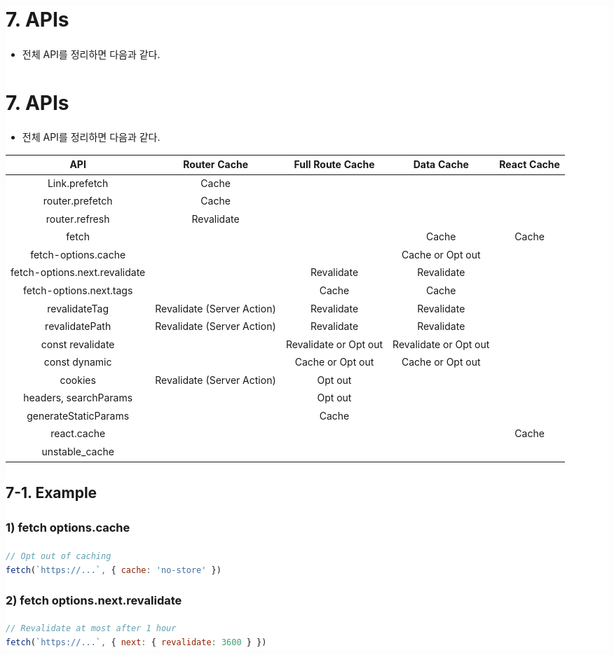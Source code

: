 # 7. APIs
- 전체 API를 정리하면 다음과 같다.

# 7. APIs
- 전체 API를 정리하면 다음과 같다.

| API                           | Router Cache              | Full Route Cache    | Data Cache                  | React Cache   |
|:-----------------------------:|:-------------------------:|:-------------------:|:---------------------------:|:-------------:|
| Link.prefetch                 | Cache                     |                     |                             |               |
| router.prefetch               | Cache                     |                     |                             |               |
| router.refresh                | Revalidate                |                     |                             |               |
| fetch                         |                           |                     | Cache                       | Cache         |
| fetch-options.cache           |                           |                     | Cache or Opt out            |               |
| fetch-options.next.revalidate |                           | Revalidate          | Revalidate                   |               |
| fetch-options.next.tags       |                           | Cache               | Cache                       |               |
| revalidateTag                 | Revalidate (Server Action)| Revalidate          | Revalidate                   |               |
| revalidatePath                | Revalidate (Server Action)| Revalidate          | Revalidate                   |               |
| const revalidate              |                           | Revalidate or Opt out| Revalidate or Opt out       |               |
| const dynamic                 |                           | Cache or Opt out    | Cache or Opt out            |               |
| cookies                       | Revalidate (Server Action)| Opt out             |                             |               |
| headers, searchParams         |                           | Opt out             |                             |               |
| generateStaticParams          |                           | Cache               |                             |               |
| react.cache                   |                           |                     |                             | Cache         |
| unstable_cache                |                           |                     |                             |               |


## 7-1. Example

### 1) fetch options.cache

```jsx
// Opt out of caching
fetch(`https://...`, { cache: 'no-store' })
```

### 2) fetch options.next.revalidate

```jsx
// Revalidate at most after 1 hour
fetch(`https://...`, { next: { revalidate: 3600 } })
```
